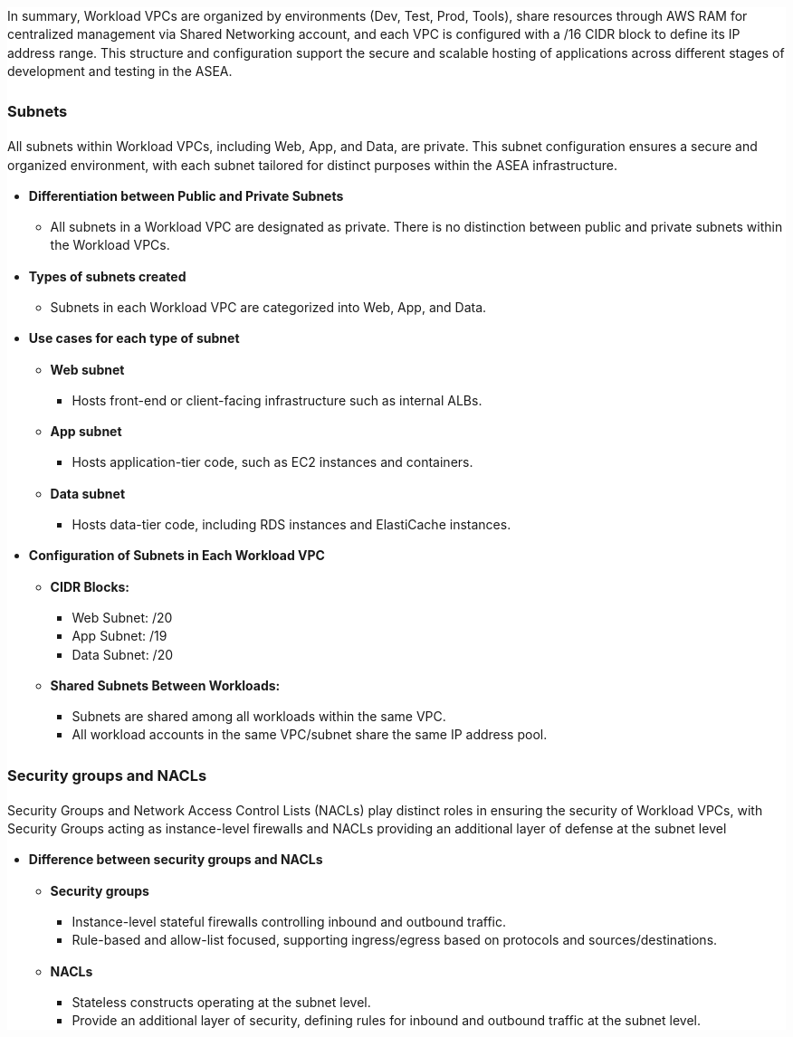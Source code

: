 In summary, Workload VPCs are organized by environments (Dev, Test, Prod, Tools), share resources through AWS RAM for centralized management via Shared Networking account, and each VPC is configured with a /16 CIDR block to define its IP address range. This structure and configuration support the secure and scalable hosting of applications across different stages of development and testing in the ASEA.

### Subnets

All subnets within Workload VPCs, including Web, App, and Data, are private. This subnet configuration ensures a secure and organized environment, with each subnet tailored for distinct purposes within the ASEA infrastructure.

- **Differentiation between Public and Private Subnets**
  - All subnets in a Workload VPC are designated as private. There is no distinction between public and private subnets within the Workload VPCs.

- **Types of subnets created**
  - Subnets in each Workload VPC are categorized into Web, App, and Data.

- **Use cases for each type of subnet**
  - **Web subnet**
    - Hosts front-end or client-facing infrastructure such as internal ALBs.

  - **App subnet**
    - Hosts application-tier code, such as EC2 instances and containers.

  - **Data subnet**
    - Hosts data-tier code, including RDS instances and ElastiCache instances.

- **Configuration of Subnets in Each Workload VPC**
  - **CIDR Blocks:**
    - Web Subnet: /20
    - App Subnet: /19
    - Data Subnet: /20

  - **Shared Subnets Between Workloads:**
    - Subnets are shared among all workloads within the same VPC.
    - All workload accounts in the same VPC/subnet share the same IP address pool.

### Security groups and NACLs

Security Groups and Network Access Control Lists (NACLs) play distinct roles in ensuring the security of Workload VPCs, with Security Groups acting as instance-level firewalls and NACLs providing an additional layer of defense at the subnet level

- **Difference between security groups and NACLs**
  - **Security groups**
    - Instance-level stateful firewalls controlling inbound and outbound traffic.
    - Rule-based and allow-list focused, supporting ingress/egress based on protocols and sources/destinations.

  - **NACLs**
    - Stateless constructs operating at the subnet level.
    - Provide an additional layer of security, defining rules for inbound and outbound traffic at the subnet level.
